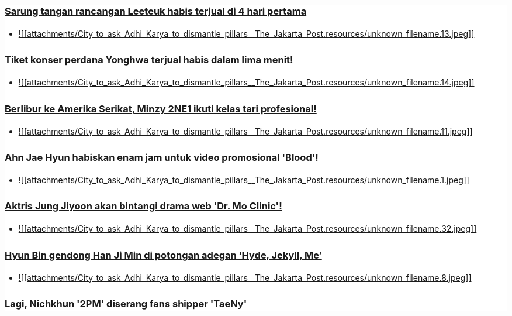 ### [Sarung tangan rancangan Leeteuk habis terjual di 4 hari pertama](http://id.ttwigo.com/idols/super-junior/post/sarung-tangan-rancangan-leeteuk-habis-terjual-di-4-hari-pertama)
	
* [![[attachments/City_to_ask_Adhi_Karya_to_dismantle_pillars__The_Jakarta_Post.resources/unknown_filename.13.jpeg]]](http://id.ttwigo.com/idols/cnblue/post/tiket-konser-perdana-yonghwa-terjual-habis-dalam-lima-menit)
	
### [Tiket konser perdana Yonghwa terjual habis dalam lima menit!](http://id.ttwigo.com/idols/cnblue/post/tiket-konser-perdana-yonghwa-terjual-habis-dalam-lima-menit)
	
* [![[attachments/City_to_ask_Adhi_Karya_to_dismantle_pillars__The_Jakarta_Post.resources/unknown_filename.14.jpeg]]](http://id.ttwigo.com/idols/v-a/post/berlibur-ke-amerika-serikat-minzy-2ne1-ikuti-kelas-tari-profesional)
	
### [Berlibur ke Amerika Serikat, Minzy 2NE1 ikuti kelas tari profesional!](http://id.ttwigo.com/idols/v-a/post/berlibur-ke-amerika-serikat-minzy-2ne1-ikuti-kelas-tari-profesional)
	
* [![[attachments/City_to_ask_Adhi_Karya_to_dismantle_pillars__The_Jakarta_Post.resources/unknown_filename.11.jpeg]]](http://id.ttwigo.com/idols/v-a/post/ahn-jae-hyun-habiskan-enam-jam-untuk-video-promosional-blood)
	
### [Ahn Jae Hyun habiskan enam jam untuk video promosional 'Blood'!](http://id.ttwigo.com/idols/v-a/post/ahn-jae-hyun-habiskan-enam-jam-untuk-video-promosional-blood)
	
* [![[attachments/City_to_ask_Adhi_Karya_to_dismantle_pillars__The_Jakarta_Post.resources/unknown_filename.1.jpeg]]](http://id.ttwigo.com/idols/v-a/post/aktris-jung-jiyoon-akan-bintangi-drama-web-dr-mo-clinic)
	
### [Aktris Jung Jiyoon akan bintangi drama web 'Dr. Mo Clinic'!](http://id.ttwigo.com/idols/v-a/post/aktris-jung-jiyoon-akan-bintangi-drama-web-dr-mo-clinic)
	
* [![[attachments/City_to_ask_Adhi_Karya_to_dismantle_pillars__The_Jakarta_Post.resources/unknown_filename.32.jpeg]]](http://id.ttwigo.com/idols/v-a/post/hyun-bin-gendong-han-ji-min-di-potongan-adegan-hyde-jekyll-me)
	
### [Hyun Bin gendong Han Ji Min di potongan adegan ‘Hyde, Jekyll, Me’](http://id.ttwigo.com/idols/v-a/post/hyun-bin-gendong-han-ji-min-di-potongan-adegan-hyde-jekyll-me)
	
* [![[attachments/City_to_ask_Adhi_Karya_to_dismantle_pillars__The_Jakarta_Post.resources/unknown_filename.8.jpeg]]](http://id.ttwigo.com/idols/2pm/post/lagi-nichkhun-2pm-diserang-fans-shipper-taeny)
	
### [Lagi, Nichkhun '2PM' diserang fans shipper 'TaeNy'](http://id.ttwigo.com/idols/2pm/post/lagi-nichkhun-2pm-diserang-fans-shipper-taeny)
	